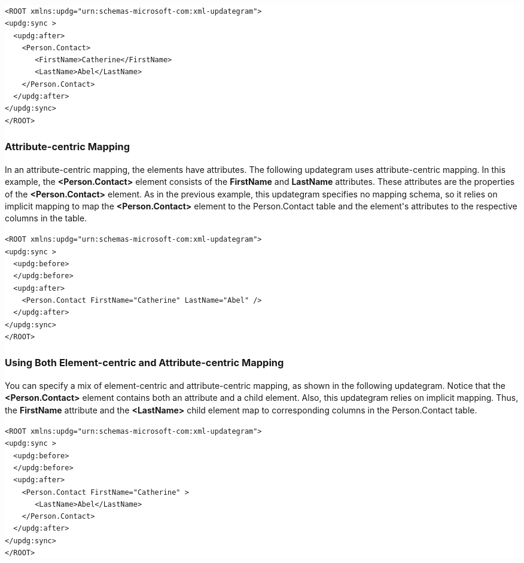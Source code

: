 ```  
<ROOT xmlns:updg="urn:schemas-microsoft-com:xml-updategram">  
<updg:sync >  
  <updg:after>  
    <Person.Contact>  
       <FirstName>Catherine</FirstName>  
       <LastName>Abel</LastName>  
    </Person.Contact>  
  </updg:after>  
</updg:sync>  
</ROOT>  
```  
  
### Attribute-centric Mapping  
 In an attribute-centric mapping, the elements have attributes. The following updategram uses attribute-centric mapping. In this example, the **\<Person.Contact>** element consists of the **FirstName** and **LastName** attributes. These attributes are the properties of the **\<Person.Contact>** element. As in the previous example, this updategram specifies no mapping schema, so it relies on implicit mapping to map the **\<Person.Contact>** element to the Person.Contact table and the element's attributes to the respective columns in the table.  
  
```  
<ROOT xmlns:updg="urn:schemas-microsoft-com:xml-updategram">  
<updg:sync >  
  <updg:before>  
  </updg:before>  
  <updg:after>  
    <Person.Contact FirstName="Catherine" LastName="Abel" />  
  </updg:after>  
</updg:sync>  
</ROOT>  
```  
  
### Using Both Element-centric and Attribute-centric Mapping  
 You can specify a mix of element-centric and attribute-centric mapping, as shown in the following updategram. Notice that the **\<Person.Contact>** element contains both an attribute and a child element. Also, this updategram relies on implicit mapping. Thus, the **FirstName** attribute and the **\<LastName>** child element map to corresponding columns in the Person.Contact table.  
  
```  
<ROOT xmlns:updg="urn:schemas-microsoft-com:xml-updategram">  
<updg:sync >  
  <updg:before>  
  </updg:before>  
  <updg:after>  
    <Person.Contact FirstName="Catherine" >  
       <LastName>Abel</LastName>  
    </Person.Contact>  
  </updg:after>  
</updg:sync>  
</ROOT>  
```  
  